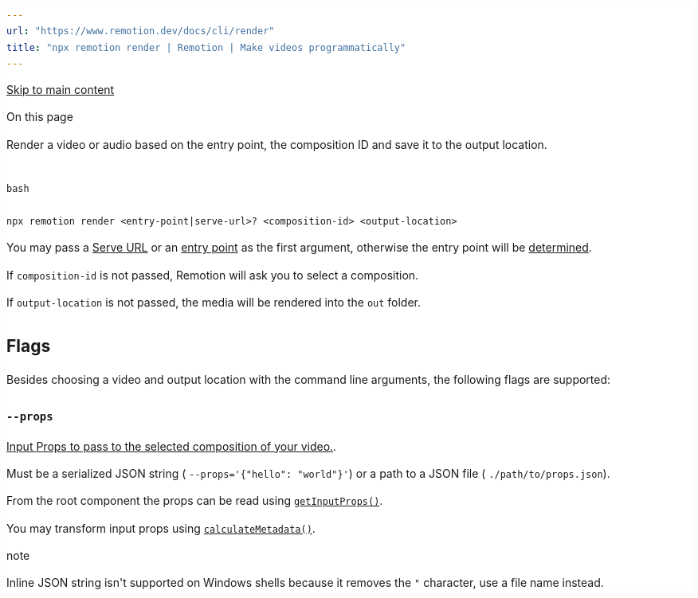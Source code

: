 ```yaml
---
url: "https://www.remotion.dev/docs/cli/render"
title: "npx remotion render | Remotion | Make videos programmatically"
---
```


[Skip to main content](https://www.remotion.dev/docs/cli/render#__docusaurus_skipToContent_fallback)

On this page

Render a video or audio based on the entry point, the composition ID and save it to the output location.

```

bash

npx remotion render <entry-point|serve-url>? <composition-id> <output-location>
```

You may pass a [Serve URL](https://www.remotion.dev/docs/terminology/serve-url) or an [entry point](https://www.remotion.dev/docs/terminology/entry-point) as the first argument, otherwise the entry point will be [determined](https://www.remotion.dev/docs/terminology/entry-point#which-entry-point-is-being-used).

If `composition-id` is not passed, Remotion will ask you to select a composition.

If `output-location` is not passed, the media will be rendered into the `out` folder.

## Flags [​](https://www.remotion.dev/docs/cli/render\#flags "Direct link to Flags")

Besides choosing a video and output location with the command line arguments, the following flags are supported:

### `--props` [​](https://www.remotion.dev/docs/cli/render\#--props "Direct link to --props")

[Input Props to pass to the selected composition of your video.](https://www.remotion.dev/docs/passing-props#passing-input-props-in-the-cli).

Must be a serialized JSON string ( `--props='{"hello": "world"}'`) or a path to a JSON file ( `./path/to/props.json`).

From the root component the props can be read using [`getInputProps()`](https://www.remotion.dev/docs/get-input-props).

You may transform input props using [`calculateMetadata()`](https://www.remotion.dev/docs/calculate-metadata).

note

Inline JSON string isn't supported on Windows shells because it removes the `"` character, use a file name instead.
